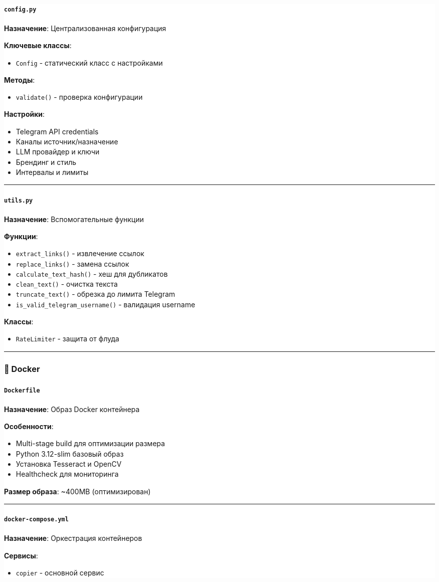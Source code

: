 
#### `config.py`
**Назначение**: Централизованная конфигурация

**Ключевые классы**:
- `Config` - статический класс с настройками

**Методы**:
- `validate()` - проверка конфигурации

**Настройки**:
- Telegram API credentials
- Каналы источник/назначение
- LLM провайдер и ключи
- Брендинг и стиль
- Интервалы и лимиты

---

#### `utils.py`
**Назначение**: Вспомогательные функции

**Функции**:
- `extract_links()` - извлечение ссылок
- `replace_links()` - замена ссылок
- `calculate_text_hash()` - хеш для дубликатов
- `clean_text()` - очистка текста
- `truncate_text()` - обрезка до лимита Telegram
- `is_valid_telegram_username()` - валидация username

**Классы**:
- `RateLimiter` - защита от флуда

---

### 🐳 Docker

#### `Dockerfile`
**Назначение**: Образ Docker контейнера

**Особенности**:
- Multi-stage build для оптимизации размера
- Python 3.12-slim базовый образ
- Установка Tesseract и OpenCV
- Healthcheck для мониторинга

**Размер образа**: ~400MB (оптимизирован)

---

#### `docker-compose.yml`
**Назначение**: Оркестрация контейнеров

**Сервисы**:
- `copier` - основной сервис
